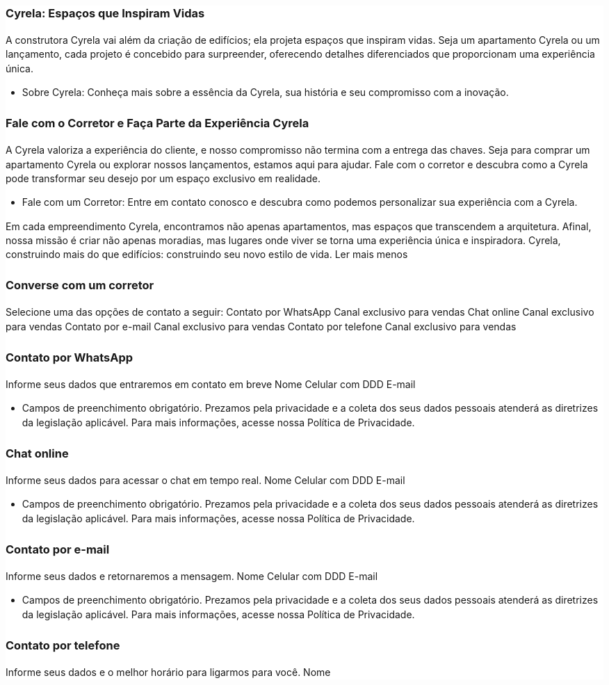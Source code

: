 
### **Cyrela: Espaços que Inspiram Vidas**
A construtora Cyrela vai além da criação de edifícios; ela projeta espaços que inspiram vidas. Seja um apartamento Cyrela ou um lançamento, cada projeto é concebido para surpreender, oferecendo detalhes diferenciados que proporcionam uma experiência única.
  * Sobre Cyrela: Conheça mais sobre a essência da Cyrela, sua história e seu compromisso com a inovação.


### **Fale com o Corretor e Faça Parte da Experiência Cyrela**
A Cyrela valoriza a experiência do cliente, e nosso compromisso não termina com a entrega das chaves. Seja para comprar um apartamento Cyrela ou explorar nossos lançamentos, estamos aqui para ajudar. Fale com o corretor e descubra como a Cyrela pode transformar seu desejo por um espaço exclusivo em realidade.
  * Fale com um Corretor: Entre em contato conosco e descubra como podemos personalizar sua experiência com a Cyrela.


Em cada empreendimento Cyrela, encontramos não apenas apartamentos, mas espaços que transcendem a arquitetura. Afinal, nossa missão é criar não apenas moradias, mas lugares onde viver se torna uma experiência única e inspiradora. Cyrela, construindo mais do que edifícios: construindo seu novo estilo de vida.
Ler mais menos
###  Converse com um corretor 
Selecione uma das opções de contato a seguir: 
Contato por WhatsApp
Canal exclusivo para vendas
Chat online
Canal exclusivo para vendas
Contato por e-mail
Canal exclusivo para vendas
Contato por telefone
Canal exclusivo para vendas
###  Contato por WhatsApp 
Informe seus dados que entraremos em contato em breve 
Nome
Celular com DDD
E-mail
* Campos de preenchimento obrigatório.
Prezamos pela privacidade e a coleta dos seus dados pessoais atenderá as diretrizes da legislação aplicável. Para mais informações, acesse nossa Política de Privacidade.
###  Chat online 
Informe seus dados para acessar o chat em tempo real. 
Nome
Celular com DDD
E-mail
* Campos de preenchimento obrigatório.
Prezamos pela privacidade e a coleta dos seus dados pessoais atenderá as diretrizes da legislação aplicável. Para mais informações, acesse nossa Política de Privacidade.
###  Contato por e-mail 
Informe seus dados e retornaremos a mensagem. 
Nome
Celular com DDD
E-mail
* Campos de preenchimento obrigatório.
Prezamos pela privacidade e a coleta dos seus dados pessoais atenderá as diretrizes da legislação aplicável. Para mais informações, acesse nossa Política de Privacidade.
###  Contato por telefone 
Informe seus dados e o melhor horário para ligarmos para você. 
Nome